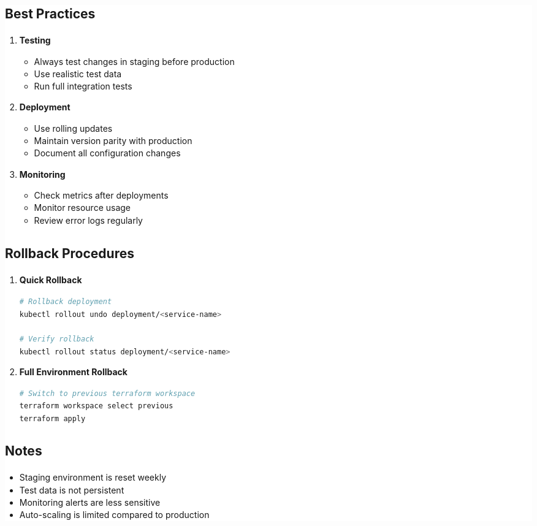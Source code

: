## Best Practices

1. **Testing**
   - Always test changes in staging before production
   - Use realistic test data
   - Run full integration tests

2. **Deployment**
   - Use rolling updates
   - Maintain version parity with production
   - Document all configuration changes

3. **Monitoring**
   - Check metrics after deployments
   - Monitor resource usage
   - Review error logs regularly

## Rollback Procedures

1. **Quick Rollback**
   ```bash
   # Rollback deployment
   kubectl rollout undo deployment/<service-name>
   
   # Verify rollback
   kubectl rollout status deployment/<service-name>
   ```

2. **Full Environment Rollback**
   ```bash
   # Switch to previous terraform workspace
   terraform workspace select previous
   terraform apply
   ```

## Notes
- Staging environment is reset weekly
- Test data is not persistent
- Monitoring alerts are less sensitive
- Auto-scaling is limited compared to production
